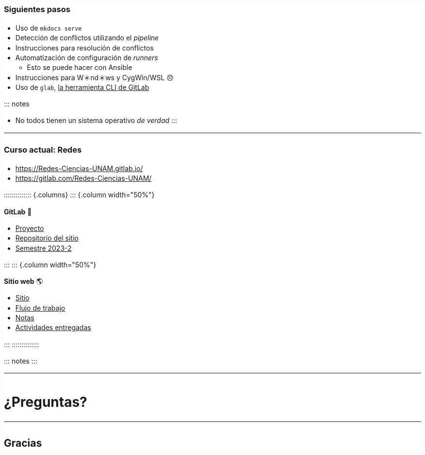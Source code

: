 ### Siguientes pasos

- Uso de `mkdocs serve`
- Detección de conflictos utilizando el _pipeline_
- Instrucciones para resolución de conflictos
- Automatización de configuración de _runners_
    - Esto se puede hacer con Ansible
- Instrucciones para W＊nd＊ws y CygWin/WSL 😞
- Uso de `glab`, [la herramienta CLI de GitLab][glab-docs]

[glab-docs]: https://docs.gitlab.com/ee/integration/glab/
[glab-blog]: https://about.gitlab.com/blog/2022/12/07/introducing-the-gitlab-cli/

::: notes
- No todos tienen un sistema operativo _de verdad_
:::

--------------------------------------------------------------------------------

### Curso actual: Redes

- <https://Redes-Ciencias-UNAM.gitlab.io/>
- <https://gitlab.com/Redes-Ciencias-UNAM/>

:::::::::::::: {.columns}
::: {.column width="50%"}

**GitLab** 🔧 

- [Proyecto](https://gitlab.com/Redes-Ciencias-UNAM/)
- [Repositorio del sitio](https://gitlab.com/Redes-Ciencias-UNAM/redes-ciencias-unam.gitlab.io/)
- [Semestre 2023-2](https://gitlab.com/Redes-Ciencias-UNAM/2023-2)

:::
::: {.column width="50%"}

**Sitio web** 🌎 

- [Sitio](https://Redes-Ciencias-UNAM.gitlab.io/)
- [Flujo de trabajo](https://Redes-Ciencias-UNAM.gitlab.io/workflow)
- [Notas](https://Redes-Ciencias-UNAM.gitlab.io/2023-2/notas)
- [Actividades entregadas](https://Redes-Ciencias-UNAM.gitlab.io/2023-2/tareas-redes)

:::
::::::::::::::

::: notes
:::

--------------------------------------------------------------------------------

# ¿Preguntas?

--------------------------------------------------------------------------------

## Gracias


[🐰]: https://gravatar.com/avatar/4cc702785290b4934c531c56f6061e5e "🐰"
[cc-by-sa-page]: http://creativecommons.org/licenses/by-sa/4.0/ "CC-BY-SA-4.0"
[cc-by-sa-img-big]: img/cc-by-sa.png "Creative Commons Attribution ShareAlike 4.0 International License"
[cc-by-sa-img-big-ext]: https://i.creativecommons.org/l/by-sa/4.0/88x31.png "Creative Commons Attribution ShareAlike 4.0 International License"
[cc-by-sa-img-small]: img/cc-by-sa-small.png "Creative Commons Attribution ShareAlike 4.0 International License"
[cc-by-sa-img-small-ext]: https://i.creativecommons.org/l/by-sa/4.0/80x15.png "Creative Commons Attribution ShareAlike 4.0 International License"
[github-repo]: https://github.com/tonejito/conferencias
[github-badge]: https://github.com/tonejito/conferencias/actions/workflows/github-pages.yaml/badge.svg?branch=main
[git-hosting]: https://git-scm.com/book/en/v2/Git-on-the-Server-Third-Party-Hosted-Options
[git-providers-comparison]: https://www.git-tower.com/blog/git-hosting-services-compared/
[git-essentials]: https://www.ibm.com/training/badge/git-and-github-essentials
[gitlab-pages]: https://docs.gitlab.com/ee/user/project/pages/
[workflow-local]: https://redes-ciencias-unam.gitlab.io/workflow/agregar-contenido/#probar-los-cambios-localmente
[gitlab-prevent-crypto-mining-abuse]: https://about.gitlab.com/blog/2021/05/17/prevent-crypto-mining-abuse/
[gitlab-runner-executors]: https://docs.gitlab.com/runner/executors/
